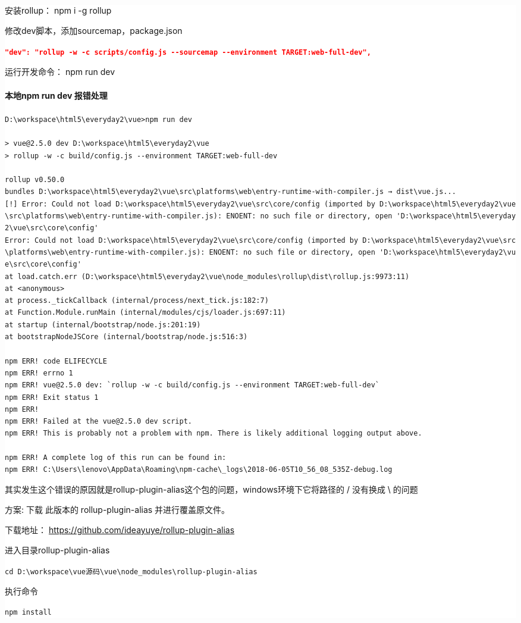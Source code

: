 安装rollup： npm i -g rollup

修改dev脚本，添加sourcemap，package.json
```json
"dev": "rollup -w -c scripts/config.js --sourcemap --environment TARGET:web-full-dev",
```
运行开发命令： npm run dev


#### 本地npm run dev 报错处理
```log
D:\workspace\html5\everyday2\vue>npm run dev
 
> vue@2.5.0 dev D:\workspace\html5\everyday2\vue
> rollup -w -c build/config.js --environment TARGET:web-full-dev
 
rollup v0.50.0
bundles D:\workspace\html5\everyday2\vue\src\platforms\web\entry-runtime-with-compiler.js → dist\vue.js...
[!] Error: Could not load D:\workspace\html5\everyday2\vue\src\core/config (imported by D:\workspace\html5\everyday2\vue\src\platforms\web\entry-runtime-with-compiler.js): ENOENT: no such file or directory, open 'D:\workspace\html5\everyday2\vue\src\core\config'
Error: Could not load D:\workspace\html5\everyday2\vue\src\core/config (imported by D:\workspace\html5\everyday2\vue\src\platforms\web\entry-runtime-with-compiler.js): ENOENT: no such file or directory, open 'D:\workspace\html5\everyday2\vue\src\core\config'
at load.catch.err (D:\workspace\html5\everyday2\vue\node_modules\rollup\dist\rollup.js:9973:11)
at <anonymous>
at process._tickCallback (internal/process/next_tick.js:182:7)
at Function.Module.runMain (internal/modules/cjs/loader.js:697:11)
at startup (internal/bootstrap/node.js:201:19)
at bootstrapNodeJSCore (internal/bootstrap/node.js:516:3)
 
npm ERR! code ELIFECYCLE
npm ERR! errno 1
npm ERR! vue@2.5.0 dev: `rollup -w -c build/config.js --environment TARGET:web-full-dev`
npm ERR! Exit status 1
npm ERR!
npm ERR! Failed at the vue@2.5.0 dev script.
npm ERR! This is probably not a problem with npm. There is likely additional logging output above.
 
npm ERR! A complete log of this run can be found in:
npm ERR! C:\Users\lenovo\AppData\Roaming\npm-cache\_logs\2018-06-05T10_56_08_535Z-debug.log
```
其实发生这个错误的原因就是rollup-plugin-alias这个包的问题，windows环境下它将路径的 / 没有换成 \ 的问题

方案:
下载 此版本的 rollup-plugin-alias 并进行覆盖原文件。

下载地址： https://github.com/ideayuye/rollup-plugin-alias

进入目录rollup-plugin-alias
```shell
cd D:\workspace\vue源码\vue\node_modules\rollup-plugin-alias
```
执行命令
```
npm install
```
